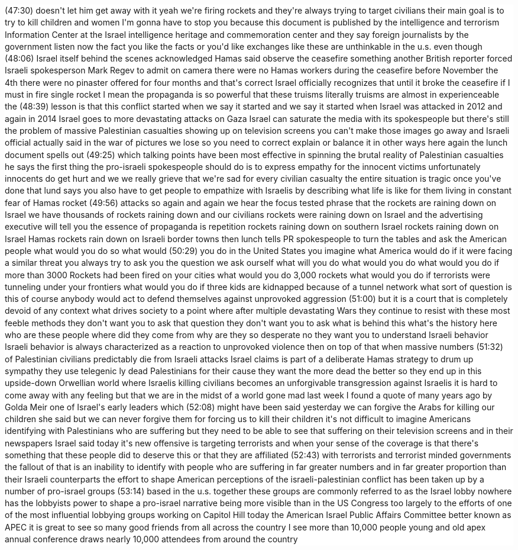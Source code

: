 (47:30) doesn't let him get away with it yeah we're firing rockets and they're always trying to target civilians their main goal is to try to kill children and women I'm gonna have to stop you because this document is published by the intelligence and terrorism Information Center at the Israel intelligence heritage and commemoration center and they say foreign journalists by the government listen now the fact you like the facts or you'd like exchanges like these are unthinkable in the u.s. even though
(48:06) Israel itself behind the scenes acknowledged Hamas said observe the ceasefire something another British reporter forced Israeli spokesperson Mark Regev to admit on camera there were no Hamas workers during the ceasefire before November the 4th there were no pinaster offered for four months and that's correct Israel officially recognizes that until it broke the ceasefire if I must in fire single rocket I mean the propaganda is so powerful that these truisms literally truisms are almost in experienceable the
(48:39) lesson is that this conflict started when we say it started and we say it started when Israel was attacked in 2012 and again in 2014 Israel goes to more devastating attacks on Gaza Israel can saturate the media with its spokespeople but there's still the problem of massive Palestinian casualties showing up on television screens you can't make those images go away and Israeli official actually said in the war of pictures we lose so you need to correct explain or balance it in other ways here again the lunch document spells out
(49:25) which talking points have been most effective in spinning the brutal reality of Palestinian casualties he says the first thing the pro-israeli spokespeople should do is to express empathy for the innocent victims unfortunately innocents do get hurt and we we really grieve that we're sad for every civilian casualty the entire situation is tragic once you've done that lund says you also have to get people to empathize with Israelis by describing what life is like for them living in constant fear of Hamas rocket
(49:56) attacks so again and again we hear the focus tested phrase that the rockets are raining down on Israel we have thousands of rockets raining down and our civilians rockets were raining down on Israel and the advertising executive will tell you the essence of propaganda is repetition rockets raining down on southern Israel rockets raining down on Israel Hamas rockets rain down on Israeli border towns then lunch tells PR spokespeople to turn the tables and ask the American people what would you do so what would
(50:29) you do in the United States you imagine what America would do if it were facing a similar threat you always try to ask you the question we ask ourself what will you do what would you do what would you do if more than 3000 Rockets had been fired on your cities what would you do 3,000 rockets what would you do if terrorists were tunneling under your frontiers what would you do if three kids are kidnapped because of a tunnel network what sort of question is this of course anybody would act to defend themselves against unprovoked aggression
(51:00) but it is a court that is completely devoid of any context what drives society to a point where after multiple devastating Wars they continue to resist with these most feeble methods they don't want you to ask that question they don't want you to ask what is behind this what's the history here who are these people where did they come from why are they so desperate no they want you to understand Israeli behavior Israeli behavior is always characterized as a reaction to unprovoked violence then on top of that when massive numbers
(51:32) of Palestinian civilians predictably die from Israeli attacks Israel claims is part of a deliberate Hamas strategy to drum up sympathy they use telegenic ly dead Palestinians for their cause they want the more dead the better so they end up in this upside-down Orwellian world where Israelis killing civilians becomes an unforgivable transgression against Israelis it is hard to come away with any feeling but that we are in the midst of a world gone mad last week I found a quote of many years ago by Golda Meir one of Israel's early leaders which
(52:08) might have been said yesterday we can forgive the Arabs for killing our children she said but we can never forgive them for forcing us to kill their children it's not difficult to imagine Americans identifying with Palestinians who are suffering but they need to be able to see that suffering on their television screens and in their newspapers Israel said today it's new offensive is targeting terrorists and when your sense of the coverage is that there's something that these people did to deserve this or that they are affiliated
(52:43) with terrorists and terrorist minded governments the fallout of that is an inability to identify with people who are suffering in far greater numbers and in far greater proportion than their Israeli counterparts the effort to shape American perceptions of the israeli-palestinian conflict has been taken up by a number of pro-israel groups
(53:14) based in the u.s. together these groups are commonly referred to as the Israel lobby nowhere has the lobbyists power to shape a pro-israel narrative being more visible than in the US Congress too largely to the efforts of one of the most influential lobbying groups working on Capitol Hill today the American Israel Public Affairs Committee better known as APEC  it is great to see so many good friends from all across the country I see more than 10,000 people young and old apex annual conference draws nearly 10,000 attendees from around the country